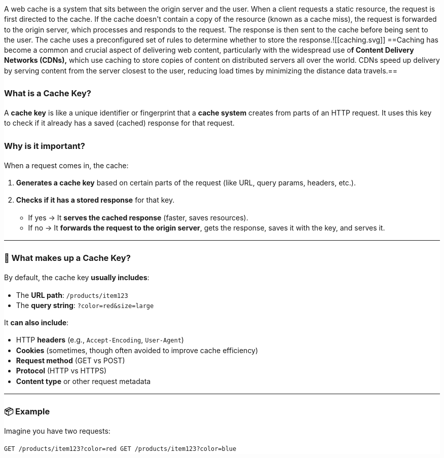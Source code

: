 A web cache is a system that sits between the origin server and the user. When a client requests a static resource, the request is first directed to the cache. If the cache doesn't contain a copy of the resource (known as a cache miss), the request is forwarded to the origin server, which processes and responds to the request. The response is then sent to the cache before being sent to the user. The cache uses a preconfigured set of rules to determine whether to store the response.![[caching.svg]]
==Caching has become a common and crucial aspect of delivering web content, particularly with the widespread use o**f Content Delivery Networks (CDNs),** which use caching to store copies of content on distributed servers all over the world. CDNs speed up delivery by serving content from the server closest to the user, reducing load times by minimizing the distance data travels.==

### What is a **Cache Key**?

A **cache key** is like a unique identifier or fingerprint that a **cache system** creates from parts of an HTTP request. It uses this key to check if it already has a saved (cached) response for that request.

### Why is it important?

When a request comes in, the cache:

1. **Generates a cache key** based on certain parts of the request (like URL, query params, headers, etc.).
    
2. **Checks if it has a stored response** for that key.
    
    - If yes → It **serves the cached response** (faster, saves resources).
    - If no → It **forwards the request to the origin server**, gets the response, saves it with the key, and serves it.
        

---

### 🧱 What makes up a Cache Key?

By default, the cache key **usually includes**:

- The **URL path**: `/products/item123`
- The **query string**: `?color=red&size=large`


It **can also include**:

- HTTP **headers** (e.g., `Accept-Encoding`, `User-Agent`)
- **Cookies** (sometimes, though often avoided to improve cache efficiency)
- **Request method** (GET vs POST)
- **Protocol** (HTTP vs HTTPS)
- **Content type** or other request metadata
---

### 📦 Example

Imagine you have two requests:

`GET /products/item123?color=red GET /products/item123?color=blue`
